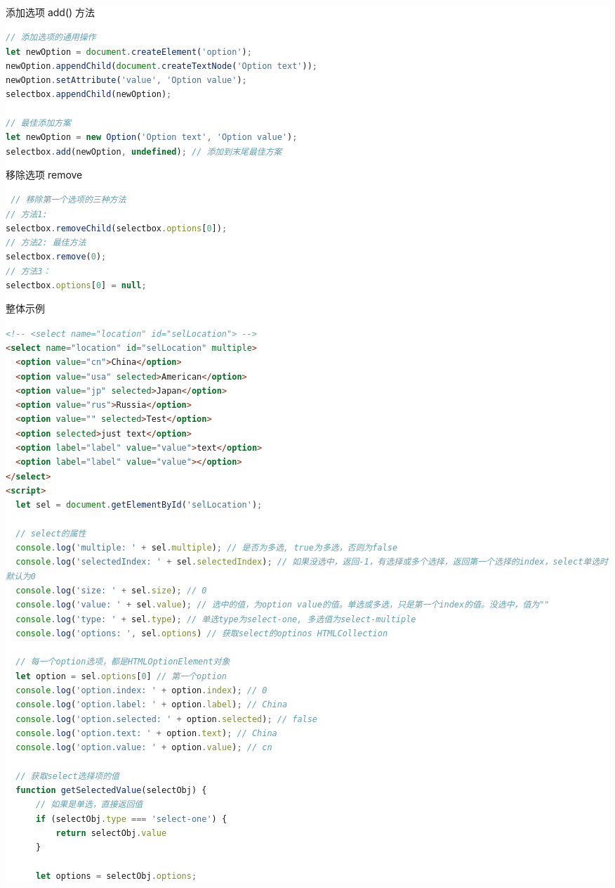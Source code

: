 添加选项 add() 方法
```js
// 添加选项的通用操作
let newOption = document.createElement('option');
newOption.appendChild(document.createTextNode('Option text'));
newOption.setAttribute('value', 'Option value');
selectbox.appendChild(newOption);

// 最佳添加方案
let newOption = new Option('Option text', 'Option value');
selectbox.add(newOption, undefined); // 添加到末尾最佳方案
```

移除选项 remove
```js
 // 移除第一个选项的三种方法
// 方法1:
selectbox.removeChild(selectbox.options[0]);
// 方法2: 最佳方法
selectbox.remove(0);
// 方法3：
selectbox.options[0] = null;
```

整体示例
```html
<!-- <select name="location" id="selLocation"> -->
<select name="location" id="selLocation" multiple>
  <option value="cn">China</option>
  <option value="usa" selected>American</option>
  <option value="jp" selected>Japan</option>
  <option value="rus">Russia</option>
  <option value="" selected>Test</option>
  <option selected>just text</option>
  <option label="label" value="value">text</option>
  <option label="label" value="value"></option>
</select>
<script>
  let sel = document.getElementById('selLocation');

  // select的属性
  console.log('multiple: ' + sel.multiple); // 是否为多选, true为多选，否则为false
  console.log('selectedIndex: ' + sel.selectedIndex); // 如果没选中，返回-1，有选择或多个选择，返回第一个选择的index，select单选时默认为0
  console.log('size: ' + sel.size); // 0
  console.log('value: ' + sel.value); // 选中的值，为option value的值。单选或多选，只是第一个index的值。没选中，值为""
  console.log('type: ' + sel.type); // 单选type为select-one, 多选值为select-multiple
  console.log('options: ', sel.options) // 获取select的optinos HTMLCollection

  // 每一个option选项，都是HTMLOptionElement对象
  let option = sel.options[0] // 第一个option
  console.log('option.index: ' + option.index); // 0
  console.log('option.label: ' + option.label); // China
  console.log('option.selected: ' + option.selected); // false
  console.log('option.text: ' + option.text); // China
  console.log('option.value: ' + option.value); // cn

  // 获取select选择项的值
  function getSelectedValue(selectObj) {
      // 如果是单选，直接返回值
      if (selectObj.type === 'select-one') {
          return selectObj.value
      }

      let options = selectObj.options;
```